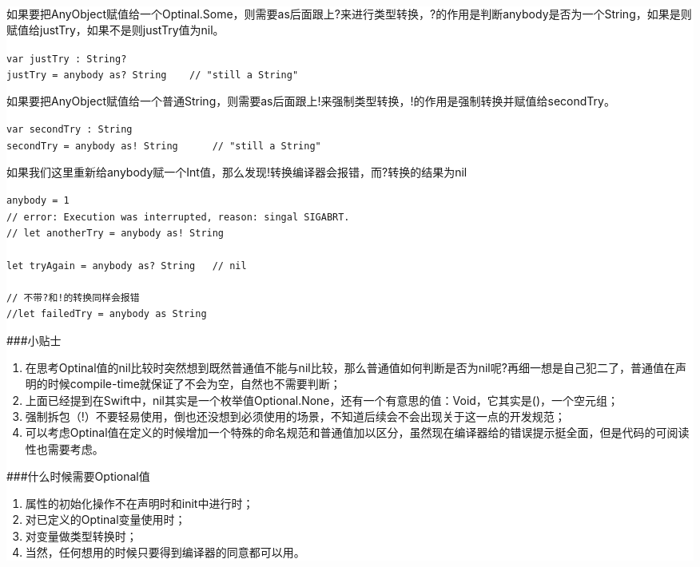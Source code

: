 如果要把AnyObject赋值给一个Optinal.Some<String>，则需要as后面跟上?来进行类型转换，?的作用是判断anybody是否为一个String，如果是则赋值给justTry，如果不是则justTry值为nil。

	var justTry : String?
	justTry = anybody as? String	// "still a String"

如果要把AnyObject赋值给一个普通String，则需要as后面跟上!来强制类型转换，!的作用是强制转换并赋值给secondTry。

	var secondTry : String
	secondTry = anybody as! String		// "still a String"
		
如果我们这里重新给anybody赋一个Int值，那么发现!转换编译器会报错，而?转换的结果为nil

	anybody = 1
	// error: Execution was interrupted, reason: singal SIGABRT.
	// let anotherTry = anybody as! String
	
	let tryAgain = anybody as? String	// nil
	
	// 不带?和!的转换同样会报错
	//let failedTry = anybody as String

###小贴士

1. 在思考Optinal值的nil比较时突然想到既然普通值不能与nil比较，那么普通值如何判断是否为nil呢?再细一想是自己犯二了，普通值在声明的时候compile-time就保证了不会为空，自然也不需要判断；
2. 上面已经提到在Swift中，nil其实是一个枚举值Optional.None，还有一个有意思的值：Void，它其实是()，一个空元组；
3. 强制拆包（!）不要轻易使用，倒也还没想到必须使用的场景，不知道后续会不会出现关于这一点的开发规范；
4. 可以考虑Optinal值在定义的时候增加一个特殊的命名规范和普通值加以区分，虽然现在编译器给的错误提示挺全面，但是代码的可阅读性也需要考虑。

###什么时候需要Optional值

1. 属性的初始化操作不在声明时和init中进行时；
2. 对已定义的Optinal变量使用时；
3. 对变量做类型转换时；
2. 当然，任何想用的时候只要得到编译器的同意都可以用。
